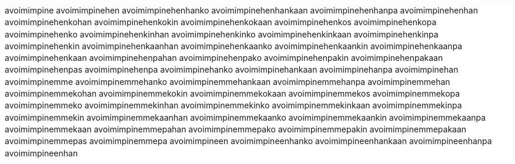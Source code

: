 avoimimpine
avoimimpinehen
avoimimpinehenhanko
avoimimpinehenhankaan
avoimimpinehenhanpa
avoimimpinehenhan
avoimimpinehenkohan
avoimimpinehenkokin
avoimimpinehenkokaan
avoimimpinehenkos
avoimimpinehenkopa
avoimimpinehenko
avoimimpinehenkinhan
avoimimpinehenkinko
avoimimpinehenkinkaan
avoimimpinehenkinpa
avoimimpinehenkin
avoimimpinehenkaanhan
avoimimpinehenkaanko
avoimimpinehenkaankin
avoimimpinehenkaanpa
avoimimpinehenkaan
avoimimpinehenpahan
avoimimpinehenpako
avoimimpinehenpakin
avoimimpinehenpakaan
avoimimpinehenpas
avoimimpinehenpa
avoimimpinehanko
avoimimpinehankaan
avoimimpinehanpa
avoimimpinehan
avoimimpinemme
avoimimpinemmehanko
avoimimpinemmehankaan
avoimimpinemmehanpa
avoimimpinemmehan
avoimimpinemmekohan
avoimimpinemmekokin
avoimimpinemmekokaan
avoimimpinemmekos
avoimimpinemmekopa
avoimimpinemmeko
avoimimpinemmekinhan
avoimimpinemmekinko
avoimimpinemmekinkaan
avoimimpinemmekinpa
avoimimpinemmekin
avoimimpinemmekaanhan
avoimimpinemmekaanko
avoimimpinemmekaankin
avoimimpinemmekaanpa
avoimimpinemmekaan
avoimimpinemmepahan
avoimimpinemmepako
avoimimpinemmepakin
avoimimpinemmepakaan
avoimimpinemmepas
avoimimpinemmepa
avoimimpineen
avoimimpineenhanko
avoimimpineenhankaan
avoimimpineenhanpa
avoimimpineenhan